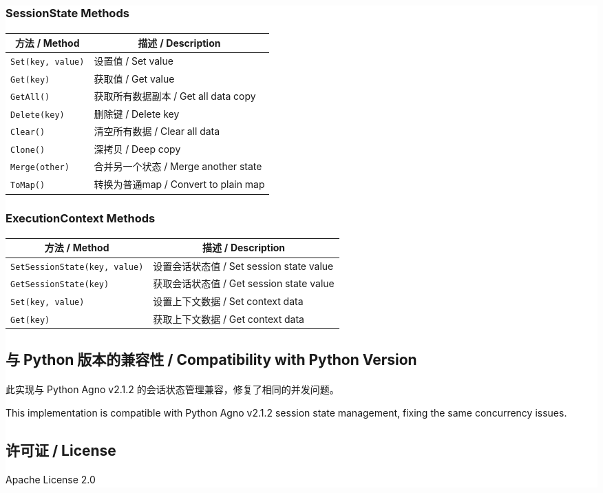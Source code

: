 ### SessionState Methods

| 方法 / Method | 描述 / Description |
|--------------|-------------------|
| `Set(key, value)` | 设置值 / Set value |
| `Get(key)` | 获取值 / Get value |
| `GetAll()` | 获取所有数据副本 / Get all data copy |
| `Delete(key)` | 删除键 / Delete key |
| `Clear()` | 清空所有数据 / Clear all data |
| `Clone()` | 深拷贝 / Deep copy |
| `Merge(other)` | 合并另一个状态 / Merge another state |
| `ToMap()` | 转换为普通map / Convert to plain map |

### ExecutionContext Methods

| 方法 / Method | 描述 / Description |
|--------------|-------------------|
| `SetSessionState(key, value)` | 设置会话状态值 / Set session state value |
| `GetSessionState(key)` | 获取会话状态值 / Get session state value |
| `Set(key, value)` | 设置上下文数据 / Set context data |
| `Get(key)` | 获取上下文数据 / Get context data |

## 与 Python 版本的兼容性 / Compatibility with Python Version

此实现与 Python Agno v2.1.2 的会话状态管理兼容，修复了相同的并发问题。

This implementation is compatible with Python Agno v2.1.2 session state management, fixing the same concurrency issues.

## 许可证 / License

Apache License 2.0
